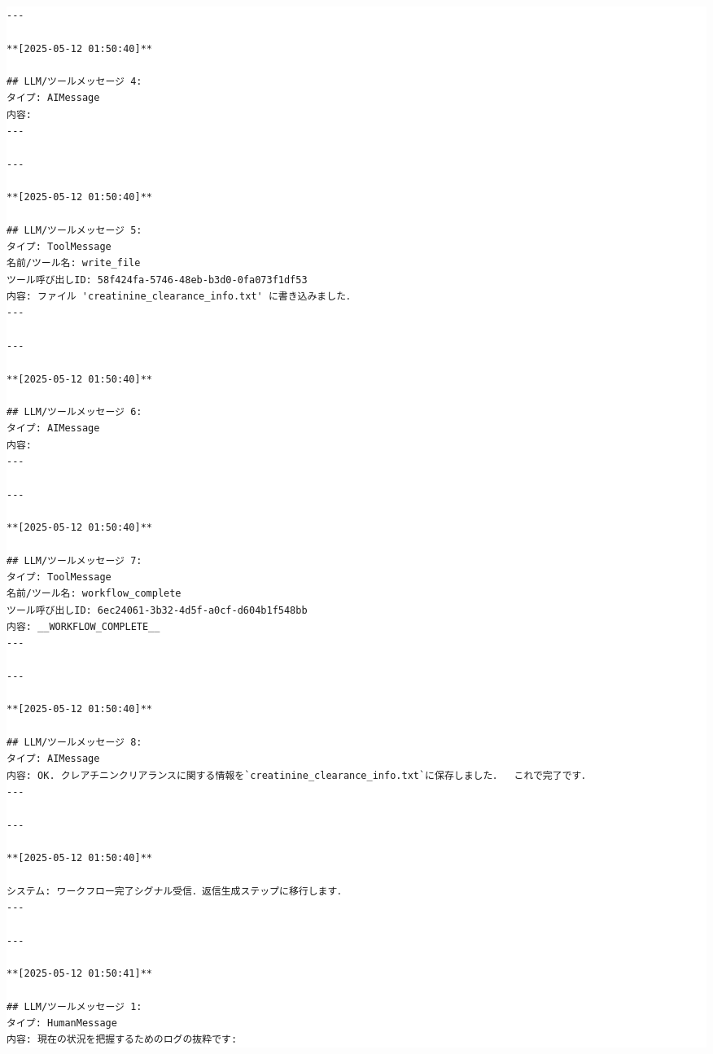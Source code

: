 ```
---

**[2025-05-12 01:50:40]**

## LLM/ツールメッセージ 4:
タイプ: AIMessage
内容: 
---

---

**[2025-05-12 01:50:40]**

## LLM/ツールメッセージ 5:
タイプ: ToolMessage
名前/ツール名: write_file
ツール呼び出しID: 58f424fa-5746-48eb-b3d0-0fa073f1df53
内容: ファイル 'creatinine_clearance_info.txt' に書き込みました．
---

---

**[2025-05-12 01:50:40]**

## LLM/ツールメッセージ 6:
タイプ: AIMessage
内容: 
---

---

**[2025-05-12 01:50:40]**

## LLM/ツールメッセージ 7:
タイプ: ToolMessage
名前/ツール名: workflow_complete
ツール呼び出しID: 6ec24061-3b32-4d5f-a0cf-d604b1f548bb
内容: __WORKFLOW_COMPLETE__
---

---

**[2025-05-12 01:50:40]**

## LLM/ツールメッセージ 8:
タイプ: AIMessage
内容: OK. クレアチニンクリアランスに関する情報を`creatinine_clearance_info.txt`に保存しました．  これで完了です．
---

---

**[2025-05-12 01:50:40]**

システム: ワークフロー完了シグナル受信．返信生成ステップに移行します．
---

---

**[2025-05-12 01:50:41]**

## LLM/ツールメッセージ 1:
タイプ: HumanMessage
内容: 現在の状況を把握するためのログの抜粋です:
```